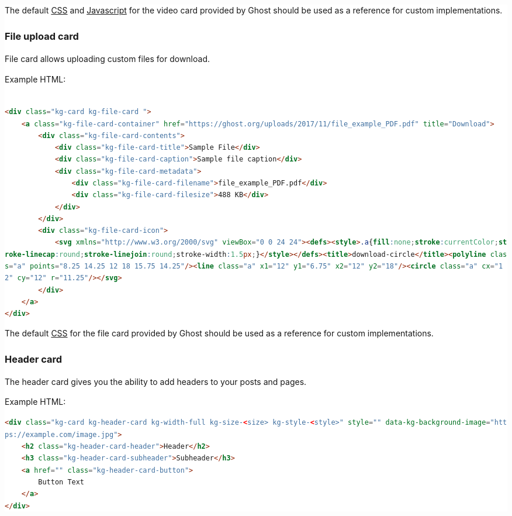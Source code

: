 The default [CSS](https://github.com/TryGhost/Ghost/blob/c667620d8f2e32c96fe376ad0f3dabc79488532a/ghost/core/core/frontend/src/cards/css/video.css) and [Javascript](https://github.com/TryGhost/Ghost/blob/c667620d8f2e32c96fe376ad0f3dabc79488532a/ghost/core/core/frontend/src/cards/js/video.js) for the video card provided by Ghost should be used as a reference for custom implementations.

### File upload card

File card allows uploading custom files for download.

Example HTML:

```html

<div class="kg-card kg-file-card ">
    <a class="kg-file-card-container" href="https://ghost.org/uploads/2017/11/file_example_PDF.pdf" title="Download">
        <div class="kg-file-card-contents">
            <div class="kg-file-card-title">Sample File</div>
            <div class="kg-file-card-caption">Sample file caption</div>
            <div class="kg-file-card-metadata">
                <div class="kg-file-card-filename">file_example_PDF.pdf</div>
                <div class="kg-file-card-filesize">488 KB</div>
            </div>
        </div>
        <div class="kg-file-card-icon">
            <svg xmlns="http://www.w3.org/2000/svg" viewBox="0 0 24 24"><defs><style>.a{fill:none;stroke:currentColor;stroke-linecap:round;stroke-linejoin:round;stroke-width:1.5px;}</style></defs><title>download-circle</title><polyline class="a" points="8.25 14.25 12 18 15.75 14.25"/><line class="a" x1="12" y1="6.75" x2="12" y2="18"/><circle class="a" cx="12" cy="12" r="11.25"/></svg>
        </div>
    </a>
</div>
```

The default [CSS](https://github.com/TryGhost/Ghost/blob/c667620d8f2e32c96fe376ad0f3dabc79488532a/ghost/core/core/frontend/src/cards/css/file.css) for the file card provided by Ghost should be used as a reference for custom implementations.

### Header card

The header card gives you the ability to add headers to your posts and pages.

Example HTML:

```html
<div class="kg-card kg-header-card kg-width-full kg-size-<size> kg-style-<style>" style="" data-kg-background-image="https://example.com/image.jpg">
    <h2 class="kg-header-card-header">Header</h2>
    <h3 class="kg-header-card-subheader">Subheader</h3>
    <a href="" class="kg-header-card-button">
        Button Text
    </a>
</div>
```
